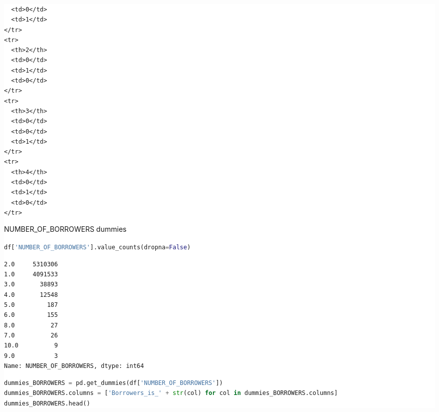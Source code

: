       <td>0</td>
      <td>1</td>
    </tr>
    <tr>
      <th>2</th>
      <td>0</td>
      <td>1</td>
      <td>0</td>
    </tr>
    <tr>
      <th>3</th>
      <td>0</td>
      <td>0</td>
      <td>1</td>
    </tr>
    <tr>
      <th>4</th>
      <td>0</td>
      <td>1</td>
      <td>0</td>
    </tr>
  </tbody>
</table>
</div>



NUMBER_OF_BORROWERS dummies


```python
df['NUMBER_OF_BORROWERS'].value_counts(dropna=False)
```




    2.0     5310306
    1.0     4091533
    3.0       38893
    4.0       12548
    5.0         187
    6.0         155
    8.0          27
    7.0          26
    10.0          9
    9.0           3
    Name: NUMBER_OF_BORROWERS, dtype: int64






```python
dummies_BORROWERS = pd.get_dummies(df['NUMBER_OF_BORROWERS'])
dummies_BORROWERS.columns = ['Borrowers_is_' + str(col) for col in dummies_BORROWERS.columns]
dummies_BORROWERS.head()
```
